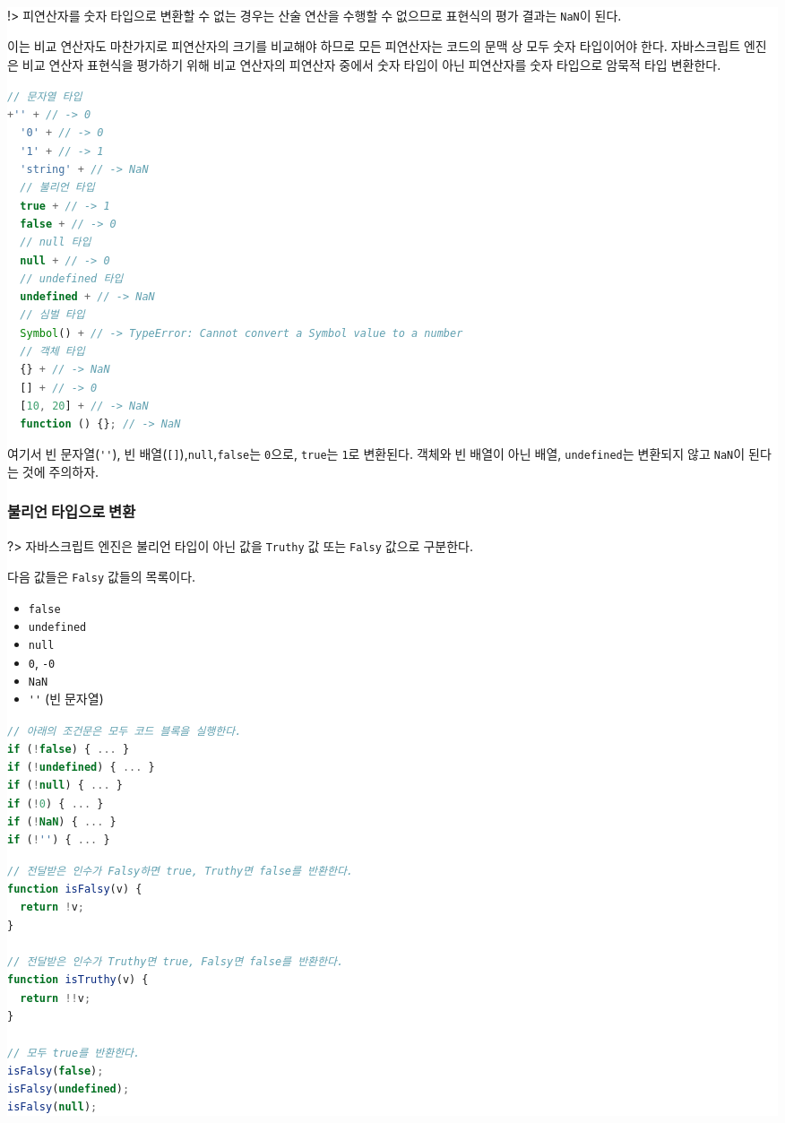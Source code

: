 !> 피연산자를 숫자 타입으로 변환할 수 없는 경우는 산술 연산을 수행할 수 없으므로 표현식의 평가 결과는 `NaN`이 된다.

이는 비교 연산자도 마찬가지로 피연산자의 크기를 비교해야 하므로 모든 피연산자는 코드의 문맥 상 모두 숫자 타입이어야 한다. 자바스크립트 엔진은 비교 연산자 표현식을 평가하기 위해 비교 연산자의 피연산자 중에서 숫자 타입이 아닌 피연산자를 숫자 타입으로 암묵적 타입 변환한다.

```javascript
// 문자열 타입
+'' + // -> 0
  '0' + // -> 0
  '1' + // -> 1
  'string' + // -> NaN
  // 불리언 타입
  true + // -> 1
  false + // -> 0
  // null 타입
  null + // -> 0
  // undefined 타입
  undefined + // -> NaN
  // 심벌 타입
  Symbol() + // -> TypeError: Cannot convert a Symbol value to a number
  // 객체 타입
  {} + // -> NaN
  [] + // -> 0
  [10, 20] + // -> NaN
  function () {}; // -> NaN
```

여기서 빈 문자열(`''`), 빈 배열(`[]`),`null`,`false`는 `0`으로, `true`는 `1`로 변환된다. 객체와 빈 배열이 아닌 배열, `undefined`는 변환되지 않고 `NaN`이 된다는 것에 주의하자.

### 불리언 타입으로 변환

?> 자바스크립트 엔진은 불리언 타입이 아닌 값을 `Truthy` 값 또는 `Falsy` 값으로 구분한다.

다음 값들은 `Falsy` 값들의 목록이다.

- `false`
- `undefined`
- `null`
- `0`, `-0`
- `NaN`
- `''` (빈 문자열)

```javascript
// 아래의 조건문은 모두 코드 블록을 실행한다.
if (!false) { ... }
if (!undefined) { ... }
if (!null) { ... }
if (!0) { ... }
if (!NaN) { ... }
if (!'') { ... }
```

```javascript
// 전달받은 인수가 Falsy하면 true, Truthy면 false를 반환한다.
function isFalsy(v) {
  return !v;
}

// 전달받은 인수가 Truthy면 true, Falsy면 false를 반환한다.
function isTruthy(v) {
  return !!v;
}

// 모두 true를 반환한다.
isFalsy(false);
isFalsy(undefined);
isFalsy(null);
```